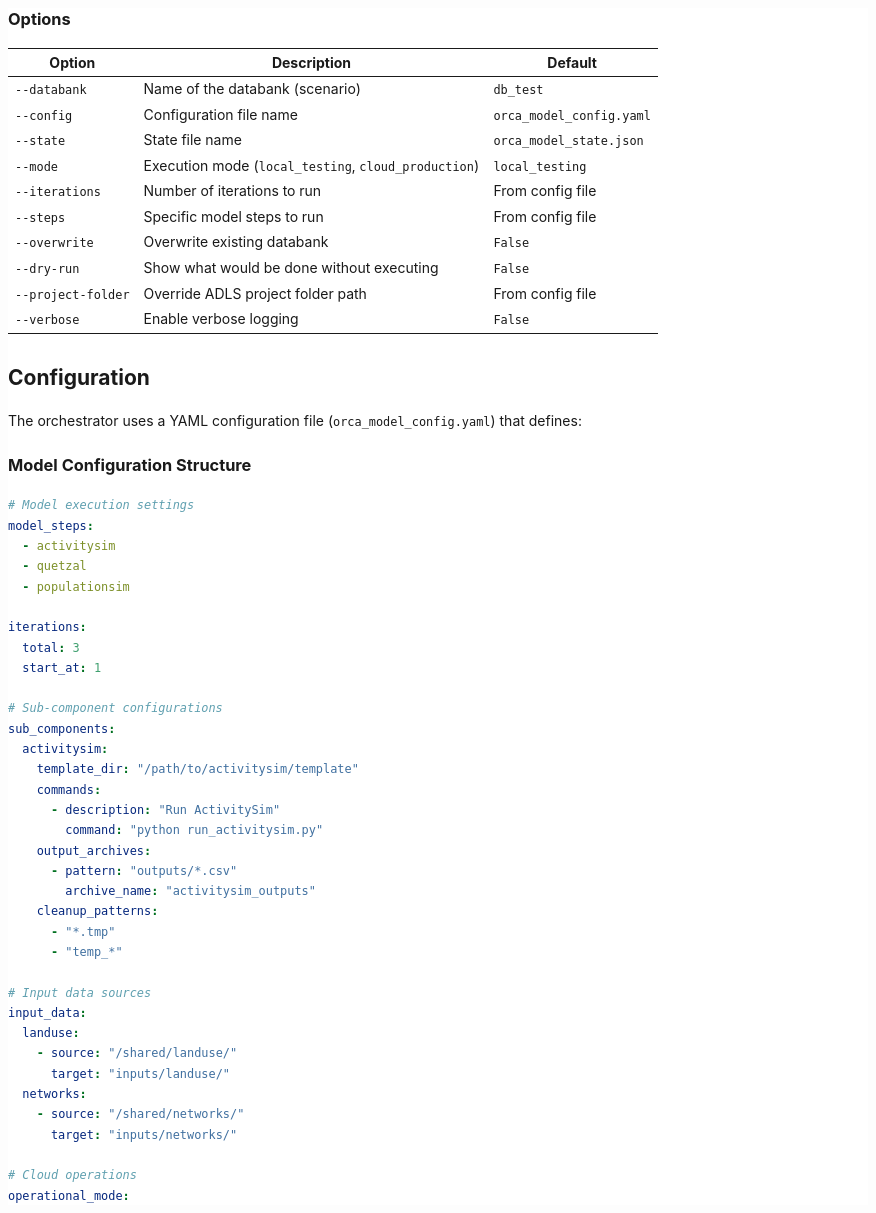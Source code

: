### Options

| Option | Description | Default |
|--------|-------------|---------|
| `--databank` | Name of the databank (scenario) | `db_test` |
| `--config` | Configuration file name | `orca_model_config.yaml` |
| `--state` | State file name | `orca_model_state.json` |
| `--mode` | Execution mode (`local_testing`, `cloud_production`) | `local_testing` |
| `--iterations` | Number of iterations to run | From config file |
| `--steps` | Specific model steps to run | From config file |
| `--overwrite` | Overwrite existing databank | `False` |
| `--dry-run` | Show what would be done without executing | `False` |
| `--project-folder` | Override ADLS project folder path | From config file |
| `--verbose` | Enable verbose logging | `False` |

## Configuration

The orchestrator uses a YAML configuration file (`orca_model_config.yaml`) that defines:

### Model Configuration Structure

```yaml
# Model execution settings
model_steps:
  - activitysim
  - quetzal
  - populationsim

iterations:
  total: 3
  start_at: 1

# Sub-component configurations
sub_components:
  activitysim:
    template_dir: "/path/to/activitysim/template"
    commands:
      - description: "Run ActivitySim"
        command: "python run_activitysim.py"
    output_archives:
      - pattern: "outputs/*.csv"
        archive_name: "activitysim_outputs"
    cleanup_patterns:
      - "*.tmp"
      - "temp_*"

# Input data sources
input_data:
  landuse:
    - source: "/shared/landuse/"
      target: "inputs/landuse/"
  networks:
    - source: "/shared/networks/"
      target: "inputs/networks/"

# Cloud operations
operational_mode:
```